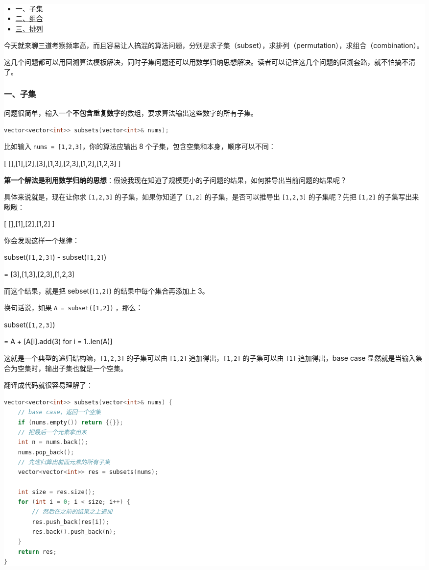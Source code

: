 

- [一、子集](#一子集)
- [二、组合](#二组合)
- [三、排列](#三排列)



今天就来聊三道考察频率高，而且容易让人搞混的算法问题，分别是求子集（subset），求排列（permutation），求组合（combination）。

这几个问题都可以用回溯算法模板解决，同时子集问题还可以用数学归纳思想解决。读者可以记住这几个问题的回溯套路，就不怕搞不清了。

### 一、子集

问题很简单，输入一个**不包含重复数字**的数组，要求算法输出这些数字的所有子集。

```cpp
vector<vector<int>> subsets(vector<int>& nums);
```

比如输入 `nums = [1,2,3]`，你的算法应输出 8 个子集，包含空集和本身，顺序可以不同：

[ [],[1],[2],[3],[1,3],[2,3],[1,2],[1,2,3] ]

**第一个解法是利用数学归纳的思想**：假设我现在知道了规模更小的子问题的结果，如何推导出当前问题的结果呢？

具体来说就是，现在让你求 `[1,2,3]` 的子集，如果你知道了 `[1,2]` 的子集，是否可以推导出 `[1,2,3]` 的子集呢？先把  `[1,2]` 的子集写出来瞅瞅：

[ [],[1],[2],[1,2] ]

你会发现这样一个规律：

subset(`[1,2,3]`) - subset(`[1,2]`)

= [3],[1,3],[2,3],[1,2,3]

而这个结果，就是把 sebset(`[1,2]`) 的结果中每个集合再添加上 3。

换句话说，如果 `A = subset([1,2])` ，那么：

subset(`[1,2,3]`)

= A + [A[i].add(3) for i = 1..len(A)]

这就是一个典型的递归结构嘛，`[1,2,3]` 的子集可以由 `[1,2]` 追加得出，`[1,2]` 的子集可以由 `[1]` 追加得出，base case 显然就是当输入集合为空集时，输出子集也就是一个空集。

翻译成代码就很容易理解了：

```cpp
vector<vector<int>> subsets(vector<int>& nums) {
    // base case，返回一个空集
    if (nums.empty()) return {{}};
    // 把最后一个元素拿出来
    int n = nums.back();
    nums.pop_back();
    // 先递归算出前面元素的所有子集
    vector<vector<int>> res = subsets(nums);

    int size = res.size();
    for (int i = 0; i < size; i++) {
        // 然后在之前的结果之上追加
        res.push_back(res[i]);
        res.back().push_back(n);
    }
    return res;
}
```
